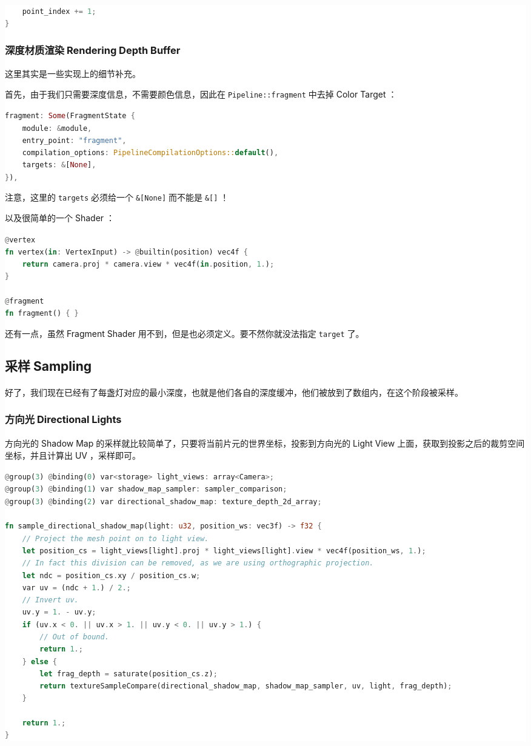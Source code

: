 ```rust
    point_index += 1;
}
```

### 深度材质渲染 Rendering Depth Buffer

这里其实是一些实现上的细节补充。

首先，由于我们只需要深度信息，不需要颜色信息，因此在 `Pipeline::fragment` 中去掉 Color Target ：

```rust
fragment: Some(FragmentState {
    module: &module,
    entry_point: "fragment",
    compilation_options: PipelineCompilationOptions::default(),
    targets: &[None],
}),
```

注意，这里的 `targets` 必须给一个 `&[None]` 而不能是 `&[]` ！

以及很简单的一个 Shader ：

```rust
@vertex
fn vertex(in: VertexInput) -> @builtin(position) vec4f {
    return camera.proj * camera.view * vec4f(in.position, 1.);
}

@fragment
fn fragment() { }
```

还有一点，虽然 Fragment Shader 用不到，但是也必须定义。要不然你就没法指定 `target` 了。

## 采样 Sampling

好了，我们现在已经有了每盏灯对应的最小深度，也就是他们各自的深度缓冲，他们被放到了数组内，在这个阶段被采样。

### 方向光 Directional Lights

方向光的 Shadow Map 的采样就比较简单了，只要将当前片元的世界坐标，投影到方向光的 Light View 上面，获取到投影之后的裁剪空间坐标，并且计算出 UV ，采样即可。

```rust
@group(3) @binding(0) var<storage> light_views: array<Camera>;
@group(3) @binding(1) var shadow_map_sampler: sampler_comparison;
@group(3) @binding(2) var directional_shadow_map: texture_depth_2d_array;

fn sample_directional_shadow_map(light: u32, position_ws: vec3f) -> f32 {
    // Project the mesh point on to light view.
    let position_cs = light_views[light].proj * light_views[light].view * vec4f(position_ws, 1.);
    // In fact this division can be removed, as we are using orthographic projection.
    let ndc = position_cs.xy / position_cs.w;
    var uv = (ndc + 1.) / 2.;
    // Invert uv.
    uv.y = 1. - uv.y;
    if (uv.x < 0. || uv.x > 1. || uv.y < 0. || uv.y > 1.) {
        // Out of bound.
        return 1.;
    } else {
        let frag_depth = saturate(position_cs.z);
        return textureSampleCompare(directional_shadow_map, shadow_map_sampler, uv, light, frag_depth);
    }

    return 1.;
}
```